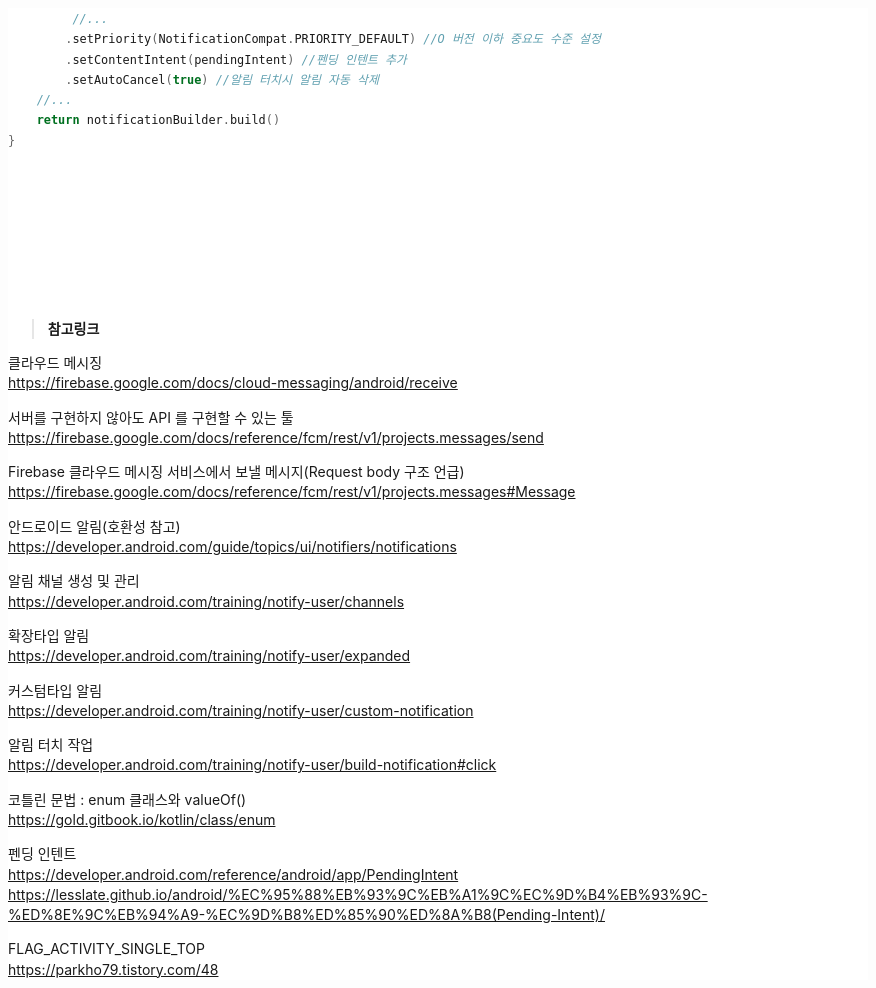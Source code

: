 ```kotlin
         //...
        .setPriority(NotificationCompat.PRIORITY_DEFAULT) //O 버전 이하 중요도 수준 설정
        .setContentIntent(pendingIntent) //펜딩 인텐트 추가
        .setAutoCancel(true) //알림 터치시 알림 자동 삭제
    //...
    return notificationBuilder.build()
}

```

<br></br>
<br></br>
---

><a id = "ref">**참고링크**</a></br>

클라우드 메시징</br>
https://firebase.google.com/docs/cloud-messaging/android/receive</br>

서버를 구현하지 않아도 API 를 구현할 수 있는 툴</br>
https://firebase.google.com/docs/reference/fcm/rest/v1/projects.messages/send</br>

Firebase 클라우드 메시징 서비스에서 보낼 메시지(Request body 구조 언급)</br>
https://firebase.google.com/docs/reference/fcm/rest/v1/projects.messages#Message</br>

안드로이드 알림(호환성 참고)</br>
https://developer.android.com/guide/topics/ui/notifiers/notifications</br>

알림 채널 생성 및 관리</br>
https://developer.android.com/training/notify-user/channels</br>

확장타입 알림</br>
https://developer.android.com/training/notify-user/expanded</br>

커스텀타입 알림</br>
https://developer.android.com/training/notify-user/custom-notification</br>

알림 터치 작업</br>
https://developer.android.com/training/notify-user/build-notification#click</br>

코틀린 문법 : enum 클래스와 valueOf()</br>
https://gold.gitbook.io/kotlin/class/enum</br>

펜딩 인텐트</br>
https://developer.android.com/reference/android/app/PendingIntent</br>
https://lesslate.github.io/android/%EC%95%88%EB%93%9C%EB%A1%9C%EC%9D%B4%EB%93%9C-%ED%8E%9C%EB%94%A9-%EC%9D%B8%ED%85%90%ED%8A%B8(Pending-Intent)/</br>

FLAG_ACTIVITY_SINGLE_TOP</br>
https://parkho79.tistory.com/48</br>







